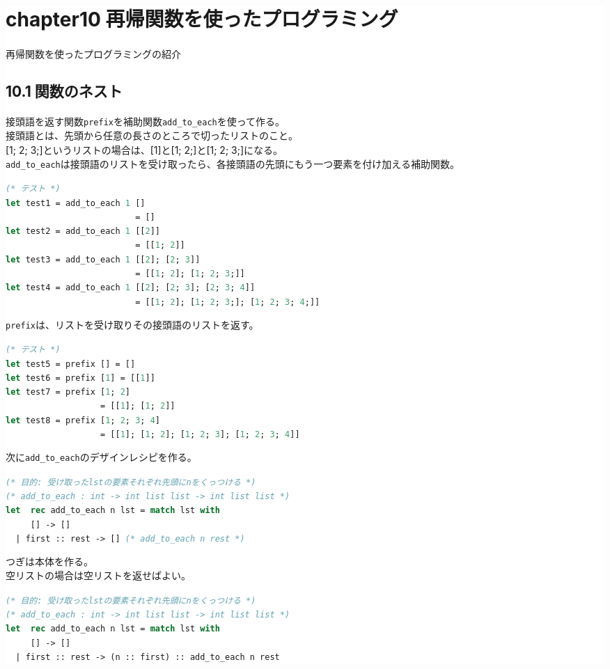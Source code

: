 chapter10 再帰関数を使ったプログラミング
==================================

再帰関数を使ったプログラミングの紹介

## 10.1 関数のネスト
接頭語を返す関数`prefix`を補助関数`add_to_each`を使って作る。  
接頭語とは、先頭から任意の長さのところで切ったリストのこと。  
[1; 2; 3;]というリストの場合は、[1]と[1; 2;]と[1; 2; 3;]になる。  
`add_to_each`は接頭語のリストを受け取ったら、各接頭語の先頭にもう一つ要素を付け加える補助関数。

```ml
(* テスト *)
let test1 = add_to_each 1 []
                          = []
let test2 = add_to_each 1 [[2]] 
                          = [[1; 2]]
let test3 = add_to_each 1 [[2]; [2; 3]] 
                          = [[1; 2]; [1; 2; 3;]]
let test4 = add_to_each 1 [[2]; [2; 3]; [2; 3; 4]] 
                          = [[1; 2]; [1; 2; 3;]; [1; 2; 3; 4;]]
```

`prefix`は、リストを受け取りその接頭語のリストを返す。

```ml
(* テスト *)
let test5 = prefix [] = []
let test6 = prefix [1] = [[1]]
let test7 = prefix [1; 2]
                   = [[1]; [1; 2]]
let test8 = prefix [1; 2; 3; 4] 
                   = [[1]; [1; 2]; [1; 2; 3]; [1; 2; 3; 4]]
```

次に`add_to_each`のデザインレシピを作る。

```ml
(* 目的: 受け取ったlstの要素それぞれ先頭にnをくっつける *)
(* add_to_each : int -> int list list -> int list list *)
let  rec add_to_each n lst = match lst with
     [] -> []
  | first :: rest -> [] (* add_to_each n rest *)
```

つぎは本体を作る。  
空リストの場合は空リストを返せばよい。

```ml
(* 目的: 受け取ったlstの要素それぞれ先頭にnをくっつける *)
(* add_to_each : int -> int list list -> int list list *)
let  rec add_to_each n lst = match lst with
     [] -> []
  | first :: rest -> (n :: first) :: add_to_each n rest
```
